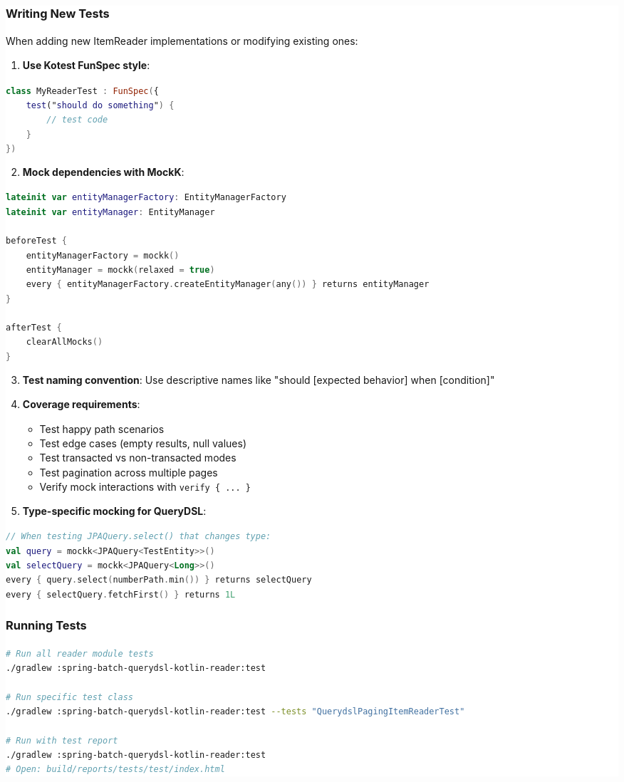 ### Writing New Tests

When adding new ItemReader implementations or modifying existing ones:

1. **Use Kotest FunSpec style**:
```kotlin
class MyReaderTest : FunSpec({
    test("should do something") {
        // test code
    }
})
```

2. **Mock dependencies with MockK**:
```kotlin
lateinit var entityManagerFactory: EntityManagerFactory
lateinit var entityManager: EntityManager

beforeTest {
    entityManagerFactory = mockk()
    entityManager = mockk(relaxed = true)
    every { entityManagerFactory.createEntityManager(any()) } returns entityManager
}

afterTest {
    clearAllMocks()
}
```

3. **Test naming convention**: Use descriptive names like "should [expected behavior] when [condition]"

4. **Coverage requirements**:
   - Test happy path scenarios
   - Test edge cases (empty results, null values)
   - Test transacted vs non-transacted modes
   - Test pagination across multiple pages
   - Verify mock interactions with `verify { ... }`

5. **Type-specific mocking for QueryDSL**:
```kotlin
// When testing JPAQuery.select() that changes type:
val query = mockk<JPAQuery<TestEntity>>()
val selectQuery = mockk<JPAQuery<Long>>()
every { query.select(numberPath.min()) } returns selectQuery
every { selectQuery.fetchFirst() } returns 1L
```

### Running Tests

```bash
# Run all reader module tests
./gradlew :spring-batch-querydsl-kotlin-reader:test

# Run specific test class
./gradlew :spring-batch-querydsl-kotlin-reader:test --tests "QuerydslPagingItemReaderTest"

# Run with test report
./gradlew :spring-batch-querydsl-kotlin-reader:test
# Open: build/reports/tests/test/index.html
```
